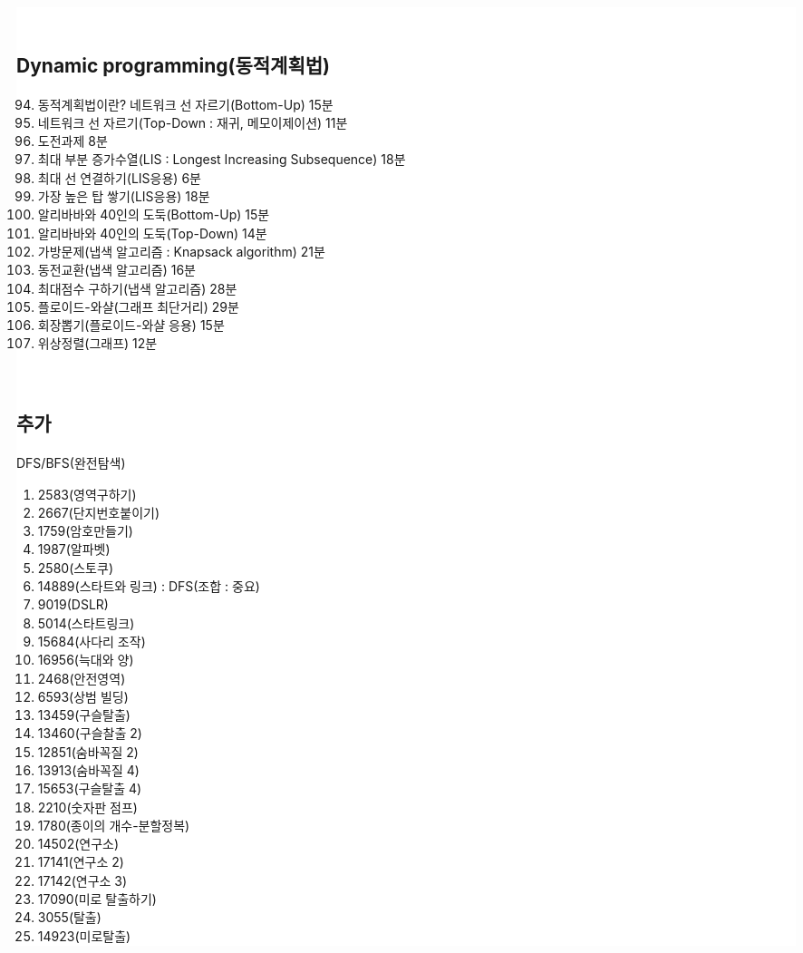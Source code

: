 <br>

## Dynamic programming(동적계획법)

94. 동적계획법이란? 네트워크 선 자르기(Bottom-Up)
    15분
95. 네트워크 선 자르기(Top-Down : 재귀, 메모이제이션)
    11분
96. 도전과제
    8분
97. 최대 부분 증가수열(LIS : Longest Increasing Subsequence)
    18분
98. 최대 선 연결하기(LIS응용)
    6분
99. 가장 높은 탑 쌓기(LIS응용)
    18분
100.  알리바바와 40인의 도둑(Bottom-Up)
      15분
101.  알리바바와 40인의 도둑(Top-Down)
      14분
102.  가방문제(냅색 알고리즘 : Knapsack algorithm)
      21분
103.  동전교환(냅색 알고리즘)
      16분
104.  최대점수 구하기(냅색 알고리즘)
      28분
105.  플로이드-와샬(그래프 최단거리)
      29분
106.  회장뽑기(플로이드-와샬 응용)
      15분
107.  위상정렬(그래프)
      12분

<br>

## 추가

DFS/BFS(완전탐색)

1. 2583(영역구하기)
2. 2667(단지번호붙이기)
3. 1759(암호만들기)
4. 1987(알파벳)
5. 2580(스토쿠)
6. 14889(스타트와 링크) : DFS(조합 : 중요)
7. 9019(DSLR)
8. 5014(스타트링크)
9. 15684(사다리 조작)
10. 16956(늑대와 양)
11. 2468(안전영역)
12. 6593(상범 빌딩)
13. 13459(구슬탈출)
14. 13460(구슬찰출 2)
15. 12851(숨바꼭질 2)
16. 13913(숨바꼭질 4)
17. 15653(구슬탈출 4)
18. 2210(숫자판 점프)
19. 1780(종이의 개수-분할정복)
20. 14502(연구소)
21. 17141(연구소 2)
22. 17142(연구소 3)
23. 17090(미로 탈출하기)
24. 3055(탈출)
25. 14923(미로탈출)